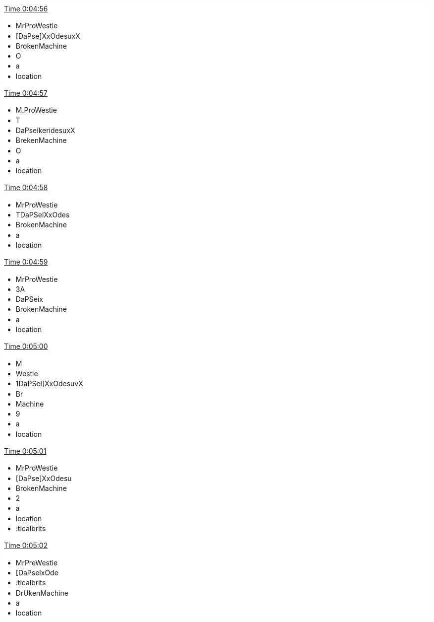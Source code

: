  [Time 0:04:56](https://youtu.be/l-OdLkcOQJM?t=291) 
- MrProWestie 
- [DaPse]XxOdesuxX 
- BrokenMachine 
- O 
- a 
- location 

 [Time 0:04:57](https://youtu.be/l-OdLkcOQJM?t=292) 
- M.ProWestie 
- T 
- DaPseikeridesuxX 
- BrekenMachine 
- O 
- a 
- location 

 [Time 0:04:58](https://youtu.be/l-OdLkcOQJM?t=293) 
- MrProWestie 
- TDaPSelXxOdes 
- BrokenMachine 
- a 
- location 

 [Time 0:04:59](https://youtu.be/l-OdLkcOQJM?t=294) 
- MrProWestie 
- 3A 
- DaPSeix 
- BrokenMachine 
- a 
- location 

 [Time 0:05:00](https://youtu.be/l-OdLkcOQJM?t=295) 
- M 
- Westie 
- 1DaPSel]XxOdesuvX 
- Br 
- Machine 
- 9 
- a 
- location 

 [Time 0:05:01](https://youtu.be/l-OdLkcOQJM?t=296) 
- MrProWestie 
- [DaPse]XxOdesu 
- BrokenMachine 
- 2 
- a 
- location 
- :ticalbrits 

 [Time 0:05:02](https://youtu.be/l-OdLkcOQJM?t=297) 
- MrPreWestie 
- [DaPselxOde 
- :ticalbrits 
- DrUkenMachine 
- a 
- location 
